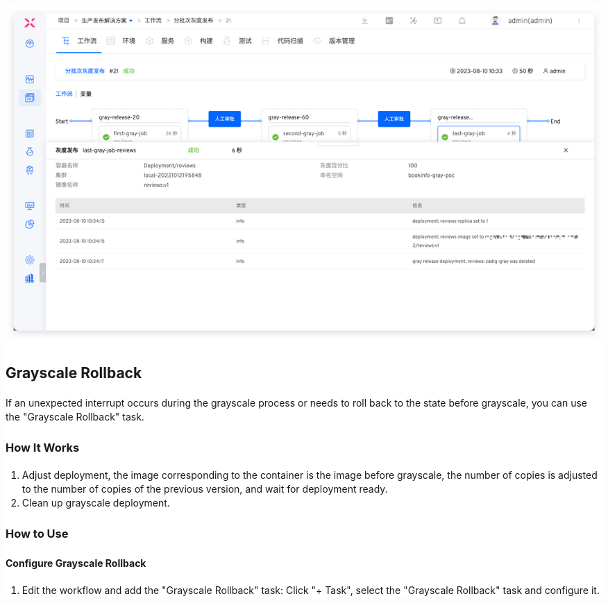 ![Execute workflow](../../../../_images/release_workflow_gray_6.png)

## Grayscale Rollback
If an unexpected interrupt occurs during the grayscale process or needs to roll back to the state before grayscale, you can use the "Grayscale Rollback" task.

### How It Works
1. Adjust deployment, the image corresponding to the container is the image before grayscale, the number of copies is adjusted to the number of copies of the previous version, and wait for deployment ready.
2. Clean up grayscale deployment.

### How to Use
#### Configure Grayscale Rollback
1. Edit the workflow and add the "Grayscale Rollback" task: Click "+ Task", select the "Grayscale Rollback" task and configure it.
